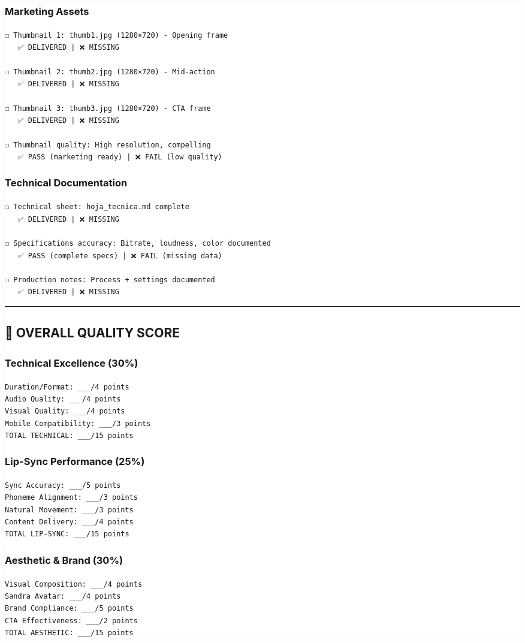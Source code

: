 ### Marketing Assets
```
☐ Thumbnail 1: thumb1.jpg (1280×720) - Opening frame
   ✅ DELIVERED | ❌ MISSING

☐ Thumbnail 2: thumb2.jpg (1280×720) - Mid-action
   ✅ DELIVERED | ❌ MISSING

☐ Thumbnail 3: thumb3.jpg (1280×720) - CTA frame
   ✅ DELIVERED | ❌ MISSING

☐ Thumbnail quality: High resolution, compelling
   ✅ PASS (marketing ready) | ❌ FAIL (low quality)
```

### Technical Documentation
```
☐ Technical sheet: hoja_tecnica.md complete
   ✅ DELIVERED | ❌ MISSING

☐ Specifications accuracy: Bitrate, loudness, color documented
   ✅ PASS (complete specs) | ❌ FAIL (missing data)

☐ Production notes: Process + settings documented
   ✅ DELIVERED | ❌ MISSING
```

---

## 🎯 OVERALL QUALITY SCORE

### Technical Excellence (30%)
```
Duration/Format: ___/4 points
Audio Quality: ___/4 points  
Visual Quality: ___/4 points
Mobile Compatibility: ___/3 points
TOTAL TECHNICAL: ___/15 points
```

### Lip-Sync Performance (25%)
```
Sync Accuracy: ___/5 points
Phoneme Alignment: ___/3 points
Natural Movement: ___/3 points
Content Delivery: ___/4 points
TOTAL LIP-SYNC: ___/15 points
```

### Aesthetic & Brand (30%)
```
Visual Composition: ___/4 points
Sandra Avatar: ___/4 points
Brand Compliance: ___/5 points
CTA Effectiveness: ___/2 points
TOTAL AESTHETIC: ___/15 points
```
